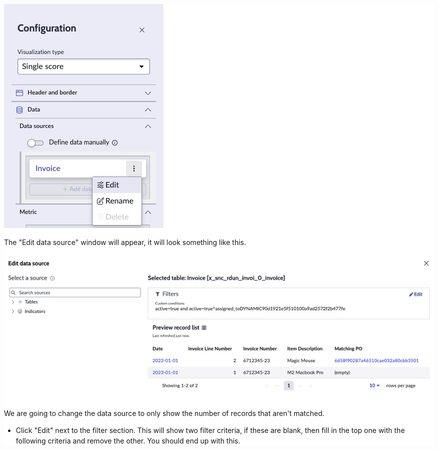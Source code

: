 ![](./media/media/image73.png)

The "Edit data source" window will appear, it will look something like
this.

![](./media/media/image74.png)

We are going to change the data source to only show the number of
records that aren't matched.

-   Click "Edit" next to the filter section. This will show two filter
    criteria, if these are blank, then fill in the top one with the
    following criteria and remove the other. You should end up with
    this.
